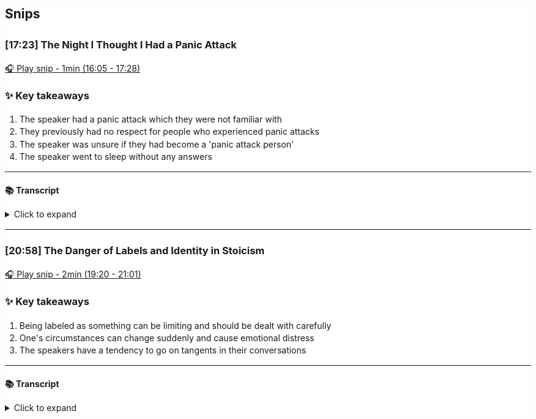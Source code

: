 ## Snips


### [17:23] The Night I Thought I Had a Panic Attack


[🎧 Play snip - 1min️ (16:05 - 17:28)](https://share.snipd.com/snip/2f260b1e-840d-4b32-ac1f-a6f6f5d33b55)
<audio controls> <source src="https://rss.art19.com/episodes/63c00bad-a085-47da-8359-80a401f6f9a7.mp3?rss_browser=BAhJIgpTbmlwZAY6BkVU--7de01baece82063bda1cca2dc0d698735fdbe34a#t=16:05,17:28"> </audio>




### ✨ Key takeaways
1. The speaker had a panic attack which they were not familiar with
2. They previously had no respect for people who experienced panic attacks
3. The speaker was unsure if they had become a 'panic attack person'
4. The speaker went to sleep without any answers


---




#### 📚 Transcript
<details><summary>Click to expand</summary></details>



---


### [20:58] The Danger of Labels and Identity in Stoicism


[🎧 Play snip - 2min️ (19:20 - 21:01)](https://share.snipd.com/snip/7733bd7b-406f-4d64-b677-dd75619a776d)
<audio controls> <source src="https://rss.art19.com/episodes/63c00bad-a085-47da-8359-80a401f6f9a7.mp3?rss_browser=BAhJIgpTbmlwZAY6BkVU--7de01baece82063bda1cca2dc0d698735fdbe34a#t=19:20,21:01"> </audio>




### ✨ Key takeaways
1. Being labeled as something can be limiting and should be dealt with carefully
2. One's circumstances can change suddenly and cause emotional distress
3. The speakers have a tendency to go on tangents in their conversations


---




#### 📚 Transcript
<details><summary>Click to expand</summary></details>
